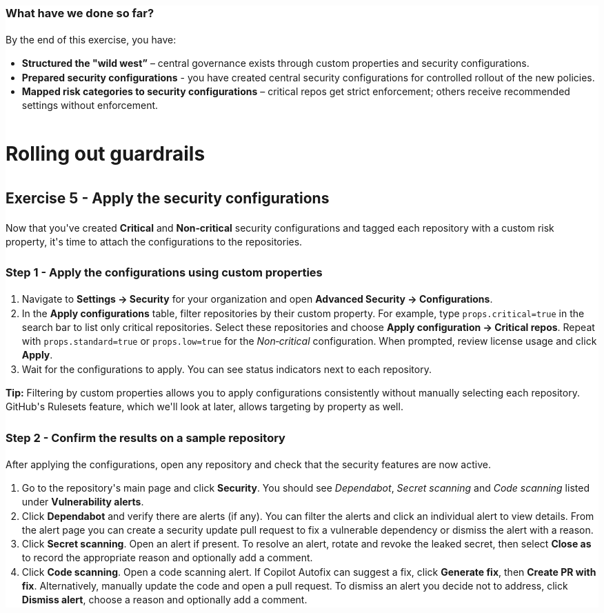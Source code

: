 ### What have we done so far?

By the end of this exercise, you have:

- **Structured the "wild west”** – central governance exists through custom properties and security configurations.  
- **Prepared security configurations** - you have created central security configurations for controlled rollout of the new policies.  
- **Mapped risk categories to security configurations** – critical repos get strict enforcement; others receive recommended settings without enforcement.

# Rolling out guardrails

## Exercise 5 - Apply the security configurations

Now that you've created **Critical** and **Non‑critical** security configurations and tagged each repository with a custom risk property, it's time to attach the configurations to the repositories.

### Step 1 - Apply the configurations using custom properties

1. Navigate to **Settings -> Security** for your organization and open **Advanced Security -> Configurations**.  
2. In the **Apply configurations** table, filter repositories by their custom property.  For example, type `props.critical=true` in the search bar to list only critical repositories.  Select these repositories and choose **Apply configuration -> Critical repos**.  Repeat with `props.standard=true` or `props.low=true` for the *Non‑critical* configuration.  When prompted, review license usage and click **Apply**.  
3. Wait for the configurations to apply.  You can see status indicators next to each repository.

**Tip:** Filtering by custom properties allows you to apply configurations consistently without manually selecting each repository.  GitHub's Rulesets feature, which we'll look at later, allows targeting by property as well.

### Step 2 - Confirm the results on a sample repository

After applying the configurations, open any repository and check that the security features are now active.

1. Go to the repository's main page and click **Security**.  You should see *Dependabot*, *Secret scanning* and *Code scanning* listed under **Vulnerability alerts**.  
2. Click **Dependabot** and verify there are alerts (if any).  You can filter the alerts and click an individual alert to view details.  From the alert page you can create a security update pull request to fix a vulnerable dependency or dismiss the alert with a reason.  
3. Click **Secret scanning**.  Open an alert if present.  To resolve an alert, rotate and revoke the leaked secret, then select **Close as** to record the appropriate reason and optionally add a comment.  
4. Click **Code scanning**.  Open a code scanning alert.  If Copilot Autofix can suggest a fix, click **Generate fix**, then **Create PR with fix**.  Alternatively, manually update the code and open a pull request.  To dismiss an alert you decide not to address, click **Dismiss alert**, choose a reason and optionally add a comment.

